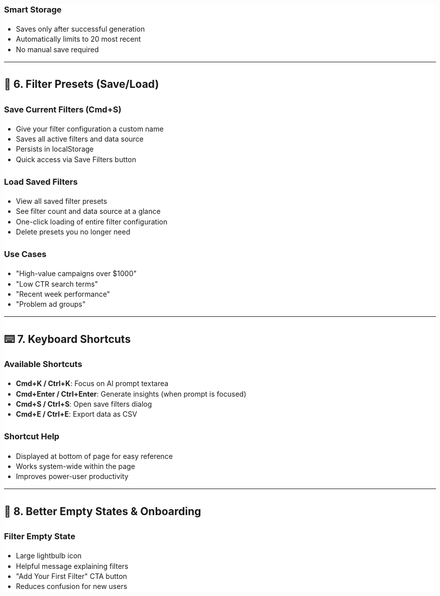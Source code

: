 ### Smart Storage
- Saves only after successful generation
- Automatically limits to 20 most recent
- No manual save required

---

## 💾 6. Filter Presets (Save/Load)

### Save Current Filters (Cmd+S)
- Give your filter configuration a custom name
- Saves all active filters and data source
- Persists in localStorage
- Quick access via Save Filters button

### Load Saved Filters
- View all saved filter presets
- See filter count and data source at a glance
- One-click loading of entire filter configuration
- Delete presets you no longer need

### Use Cases
- "High-value campaigns over $1000"
- "Low CTR search terms"
- "Recent week performance"
- "Problem ad groups"

---

## ⌨️ 7. Keyboard Shortcuts

### Available Shortcuts
- **Cmd+K / Ctrl+K**: Focus on AI prompt textarea
- **Cmd+Enter / Ctrl+Enter**: Generate insights (when prompt is focused)
- **Cmd+S / Ctrl+S**: Open save filters dialog
- **Cmd+E / Ctrl+E**: Export data as CSV

### Shortcut Help
- Displayed at bottom of page for easy reference
- Works system-wide within the page
- Improves power-user productivity

---

## 🎯 8. Better Empty States & Onboarding

### Filter Empty State
- Large lightbulb icon
- Helpful message explaining filters
- "Add Your First Filter" CTA button
- Reduces confusion for new users
